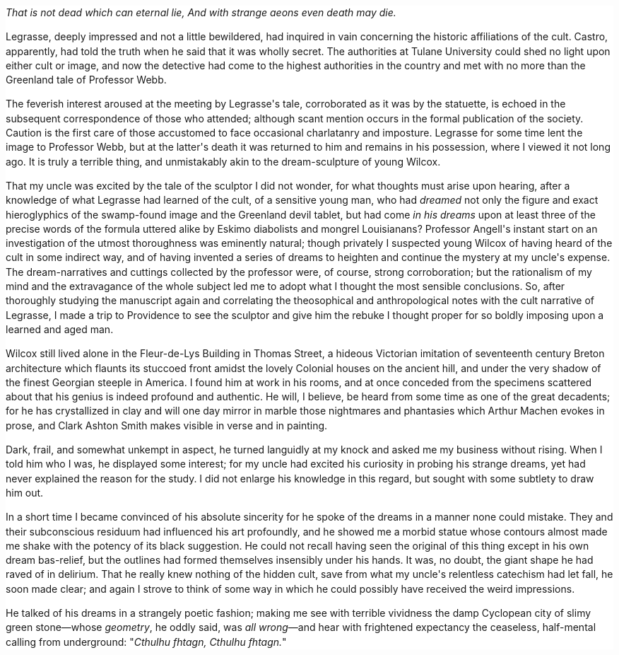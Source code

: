 _That is not dead which can eternal lie,_
_And with strange aeons even death may die._

Legrasse, deeply impressed and not a little bewildered, had inquired in vain concerning the historic affiliations of the cult. Castro, apparently, had told the truth when he said that it was wholly secret. The authorities at Tulane University could shed no light upon either cult or image, and now the detective had come to the highest authorities in the country and met with no more than the Greenland tale of Professor Webb.

The feverish interest aroused at the meeting by Legrasse's tale, corroborated as it was by the statuette, is echoed in the subsequent correspondence of those who attended; although scant mention occurs in the formal publication of the society. Caution is the first care of those accustomed to face occasional charlatanry and imposture. Legrasse for some time lent the image to Professor Webb, but at the latter's death it was returned to him and remains in his possession, where I viewed it not long ago. It is truly a terrible thing, and unmistakably akin to the dream-sculpture of young Wilcox.

That my uncle was excited by the tale of the sculptor I did not wonder, for what thoughts must arise upon hearing, after a knowledge of what Legrasse had learned of the cult, of a sensitive young man, who had _dreamed_ not only the figure and exact hieroglyphics of the swamp-found image and the Greenland devil tablet, but had come _in his dreams_ upon at least three of the precise words of the formula uttered alike by Eskimo diabolists and mongrel Louisianans? Professor Angell's instant start on an investigation of the utmost thoroughness was eminently natural; though privately I suspected young Wilcox of having heard of the cult in some indirect way, and of having invented a series of dreams to heighten and continue the mystery at my uncle's expense. The dream-narratives and cuttings collected by the professor were, of course, strong corroboration; but the rationalism of my mind and the extravagance of the whole subject led me to adopt what I thought the most sensible conclusions. So, after thoroughly studying the manuscript again and correlating the theosophical and anthropological notes with the cult narrative of Legrasse, I made a trip to Providence to see the sculptor and give him the rebuke I thought proper for so boldly imposing upon a learned and aged man.

Wilcox still lived alone in the Fleur-de-Lys Building in Thomas Street, a hideous Victorian imitation of seventeenth century Breton architecture which flaunts its stuccoed front amidst the lovely Colonial houses on the ancient hill, and under the very shadow of the finest Georgian steeple in America. I found him at work in his rooms, and at once conceded from the specimens scattered about that his genius is indeed profound and authentic. He will, I believe, be heard from some time as one of the great decadents; for he has crystallized in clay and will one day mirror in marble those nightmares and phantasies which Arthur Machen evokes in prose, and Clark Ashton Smith makes visible in verse and in painting.

Dark, frail, and somewhat unkempt in aspect, he turned languidly at my knock and asked me my business without rising. When I told him who I was, he displayed some interest; for my uncle had excited his curiosity in probing his strange dreams, yet had never explained the reason for the study. I did not enlarge his knowledge in this regard, but sought with some subtlety to draw him out.

In a short time I became convinced of his absolute sincerity for he spoke of the dreams in a manner none could mistake. They and their subconscious residuum had influenced his art profoundly, and he showed me a morbid statue whose contours almost made me shake with the potency of its black suggestion. He could not recall having seen the original of this thing except in his own dream bas-relief, but the outlines had formed themselves insensibly under his hands. It was, no doubt, the giant shape he had raved of in delirium. That he really knew nothing of the hidden cult, save from what my uncle's relentless catechism had let fall, he soon made clear; and again I strove to think of some way in which he could possibly have received the weird impressions.

He talked of his dreams in a strangely poetic fashion; making me see with terrible vividness the damp Cyclopean city of slimy green stone—whose _geometry_, he oddly said, was _all wrong_—and hear with frightened expectancy the ceaseless, half-mental calling from underground: "_Cthulhu fhtagn, Cthulhu fhtagn._"
